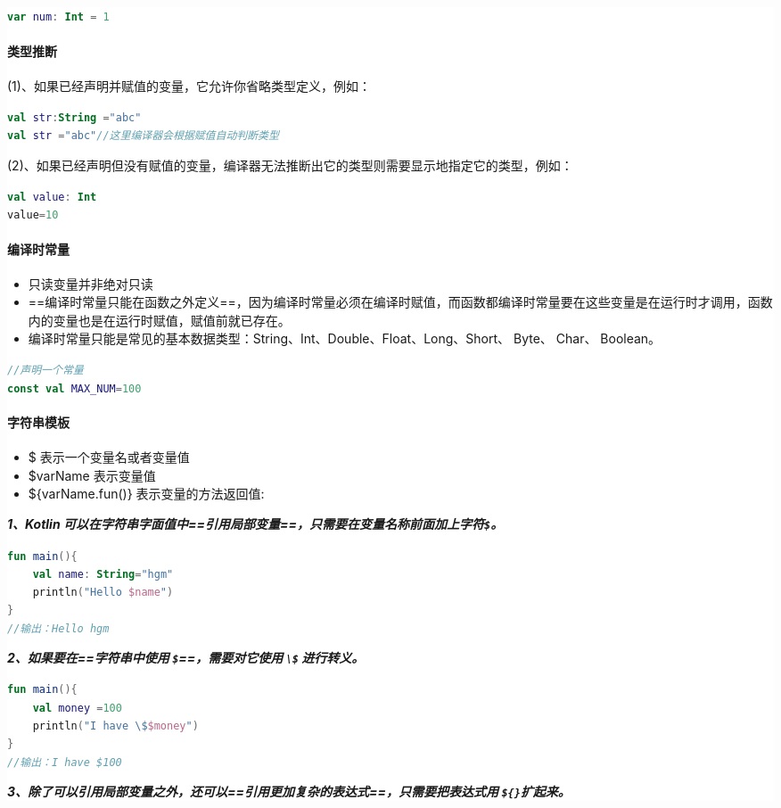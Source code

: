 ```kotlin
var num: Int = 1
```

#### 类型推断

(1)、如果已经声明并赋值的变量，它允许你省略类型定义，例如：

```kotlin
val str:String ="abc"
val str ="abc"//这里编译器会根据赋值自动判断类型
```

(2)、如果已经声明但没有赋值的变量，编译器无法推断出它的类型则需要显示地指定它的类型，例如：

```kotlin
val value: Int
value=10
```

#### 编译时常量

* 只读变量并非绝对只读
* ==编译时常量只能在函数之外定义==，因为编译时常量必须在编译时赋值，而函数都编译时常量要在这些变量是在运行时才调用，函数内的变量也是在运行时赋值，赋值前就已存在。
* 编译时常量只能是常见的基本数据类型：String、Int、Double、Float、Long、Short、 Byte、 Char、 Boolean。

```kotlin
//声明一个常量
const val MAX_NUM=100
```

#### 字符串模板

* $ 表示一个变量名或者变量值
* $varName  表示变量值
* ${varName.fun()} 表示变量的方法返回值:

***1、Kotlin 可以在字符串字面值中==引用局部变量==，只需要在变量名称前面加上字符`$`。***

```kotlin
fun main(){
    val name: String="hgm"
    println("Hello $name")
}
//输出：Hello hgm
```

***2、如果要在==字符串中使用 `$`==，需要对它使用  `\$` 进行转义。***

```kotlin
fun main(){
    val money =100
	println("I have \$$money")
}
//输出：I have $100
```

***3、除了可以引用局部变量之外，还可以==引用更加复杂的表达式==，只需要把表达式用 `${}`扩起来。***
